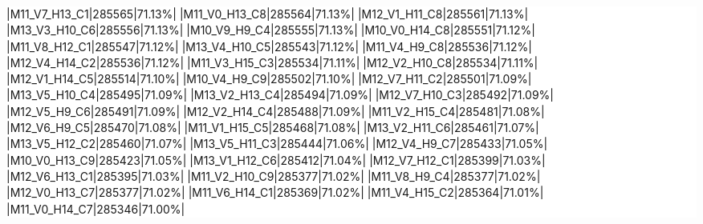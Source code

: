 |M11_V7_H13_C1|285565|71.13%|
|M11_V0_H13_C8|285564|71.13%|
|M12_V1_H11_C8|285561|71.13%|
|M13_V3_H10_C6|285556|71.13%|
|M10_V9_H9_C4|285555|71.13%|
|M10_V0_H14_C8|285551|71.12%|
|M11_V8_H12_C1|285547|71.12%|
|M13_V4_H10_C5|285543|71.12%|
|M11_V4_H9_C8|285536|71.12%|
|M12_V4_H14_C2|285536|71.12%|
|M11_V3_H15_C3|285534|71.11%|
|M12_V2_H10_C8|285534|71.11%|
|M12_V1_H14_C5|285514|71.10%|
|M10_V4_H9_C9|285502|71.10%|
|M12_V7_H11_C2|285501|71.09%|
|M13_V5_H10_C4|285495|71.09%|
|M13_V2_H13_C4|285494|71.09%|
|M12_V7_H10_C3|285492|71.09%|
|M12_V5_H9_C6|285491|71.09%|
|M12_V2_H14_C4|285488|71.09%|
|M11_V2_H15_C4|285481|71.08%|
|M12_V6_H9_C5|285470|71.08%|
|M11_V1_H15_C5|285468|71.08%|
|M13_V2_H11_C6|285461|71.07%|
|M13_V5_H12_C2|285460|71.07%|
|M13_V5_H11_C3|285444|71.06%|
|M12_V4_H9_C7|285433|71.05%|
|M10_V0_H13_C9|285423|71.05%|
|M13_V1_H12_C6|285412|71.04%|
|M12_V7_H12_C1|285399|71.03%|
|M12_V6_H13_C1|285395|71.03%|
|M11_V2_H10_C9|285377|71.02%|
|M11_V8_H9_C4|285377|71.02%|
|M12_V0_H13_C7|285377|71.02%|
|M11_V6_H14_C1|285369|71.02%|
|M11_V4_H15_C2|285364|71.01%|
|M11_V0_H14_C7|285346|71.00%|